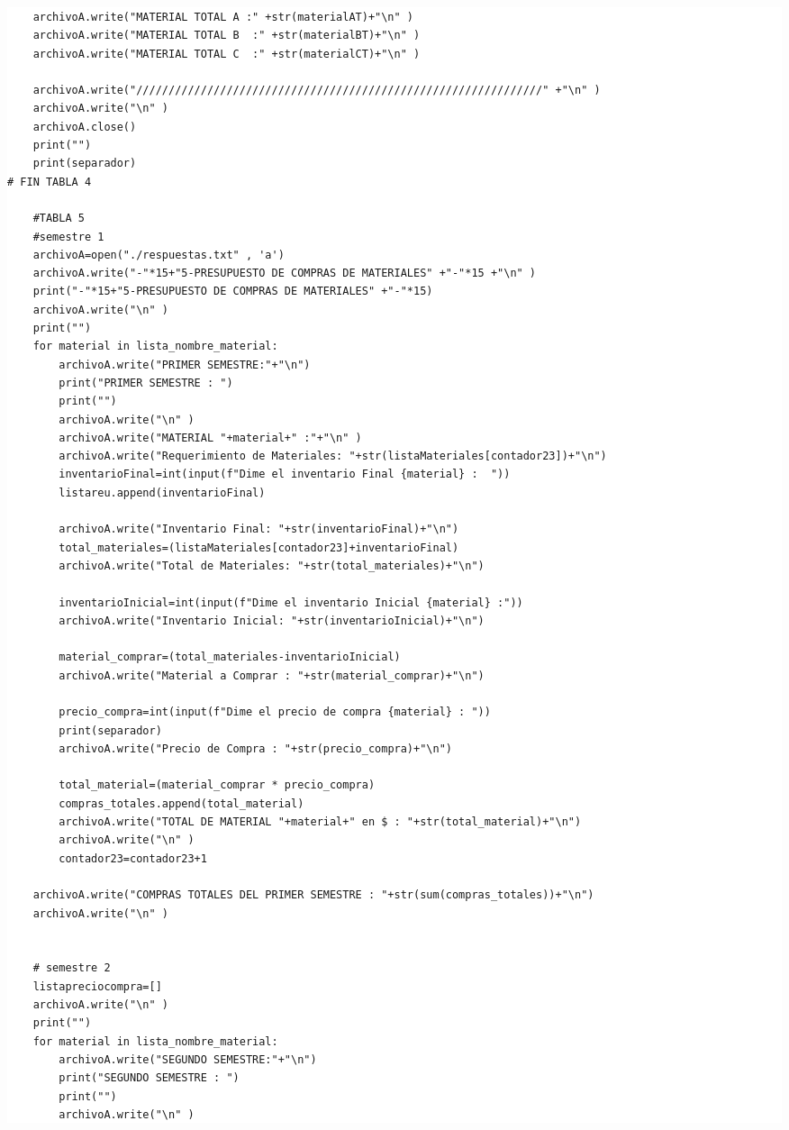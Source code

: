         archivoA.write("MATERIAL TOTAL A :" +str(materialAT)+"\n" )
        archivoA.write("MATERIAL TOTAL B  :" +str(materialBT)+"\n" )
        archivoA.write("MATERIAL TOTAL C  :" +str(materialCT)+"\n" )

        archivoA.write("///////////////////////////////////////////////////////////////" +"\n" )
        archivoA.write("\n" )
        archivoA.close()
        print("")
        print(separador)
    # FIN TABLA 4

        #TABLA 5 
        #semestre 1
        archivoA=open("./respuestas.txt" , 'a')
        archivoA.write("-"*15+"5-PRESUPUESTO DE COMPRAS DE MATERIALES" +"-"*15 +"\n" )
        print("-"*15+"5-PRESUPUESTO DE COMPRAS DE MATERIALES" +"-"*15)
        archivoA.write("\n" )
        print("")
        for material in lista_nombre_material:
            archivoA.write("PRIMER SEMESTRE:"+"\n")
            print("PRIMER SEMESTRE : ")
            print("")
            archivoA.write("\n" )
            archivoA.write("MATERIAL "+material+" :"+"\n" )
            archivoA.write("Requerimiento de Materiales: "+str(listaMateriales[contador23])+"\n")
            inventarioFinal=int(input(f"Dime el inventario Final {material} :  "))
            listareu.append(inventarioFinal)

            archivoA.write("Inventario Final: "+str(inventarioFinal)+"\n")
            total_materiales=(listaMateriales[contador23]+inventarioFinal)
            archivoA.write("Total de Materiales: "+str(total_materiales)+"\n")

            inventarioInicial=int(input(f"Dime el inventario Inicial {material} :"))
            archivoA.write("Inventario Inicial: "+str(inventarioInicial)+"\n")

            material_comprar=(total_materiales-inventarioInicial)
            archivoA.write("Material a Comprar : "+str(material_comprar)+"\n")

            precio_compra=int(input(f"Dime el precio de compra {material} : "))
            print(separador)
            archivoA.write("Precio de Compra : "+str(precio_compra)+"\n")

            total_material=(material_comprar * precio_compra)
            compras_totales.append(total_material)
            archivoA.write("TOTAL DE MATERIAL "+material+" en $ : "+str(total_material)+"\n")
            archivoA.write("\n" )
            contador23=contador23+1
        
        archivoA.write("COMPRAS TOTALES DEL PRIMER SEMESTRE : "+str(sum(compras_totales))+"\n")
        archivoA.write("\n" )
        

        # semestre 2
        listapreciocompra=[]
        archivoA.write("\n" )
        print("")
        for material in lista_nombre_material:
            archivoA.write("SEGUNDO SEMESTRE:"+"\n")
            print("SEGUNDO SEMESTRE : ")
            print("")
            archivoA.write("\n" )
            